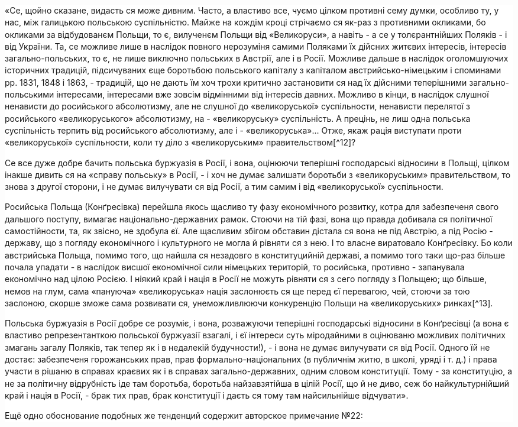 «Се, щойно сказане, видасть ся може дивним. Часто, а властиво все, чуємо цілком противні сему думки, особливо ту, у нас, між галицькою польською суспільністю. Майже на кождім кроці стрічаємо ся як-раз з противними окликами, бо окликами за відбудованєм Польщи, то є, вилученєм Польщи від «Великоруси», а навіть - а се у толєрантнійших Поляків - і від України. Та, се можливе лише в наслідок повного нерозуміня самими Поляками їх дійсних житєвих інтересів, інтересів загально-польських, то є, не лише виключно польських в Австрії, але і в Росії. Можливе дальше в наслідок оголомшуючих історичних традицій, підсичуваних єще боротьбою польського капіталу з капіталом австрийсько-німецьким і споминами рр. 1831, 1848 і 1863, - традицій, що не дають їм хоч трохи критично застановити ся над їх дійсними теперішними загально-польськими інтересами, інтересами вже зовсім відмінними від інтересів давних. Можливо в кінци, в наслідок слушної ненависти до росийського абсолютизму, але не слушної до «великоруської» суспільности, ненависти перелятої з росийського «великоруського» абсолютизму, на - «великоруську» суспільність. А прецінь, не лиш одна польська суспільність терпить від росийського абсолютизму, але і - «великоруська»... Отже, якаж рація виступати проти «великоруської» суспільности, коли ту діло з «великоруським» правительством[^12]?

Се все дуже добре бачить польська буржуазія в Росії, і вона, оцінюючи теперішні господарські відносини в Польщі, цілком інакше дивить ся на «справу польську» в Росії, - і хоч не думає залишати боротьби з «великоруським» правительством, то знова з другої сторони, і не думає вилучувати ся від Росії, а тим самим і від «великоруської» суспільности.

Росийська Польща (Конґресівка) перейшла якось щасливо ту фазу економічного розвитку, котра для забезпеченя свого дальшого поступу, вимагає національно-державних рамок. Стоючи на тій фазі, вона що правда добивала ся політичної самостійности, та, як звісно, не здобула єї. Але щасливим збігом обставин дістала ся вона не під Австрію, а під Росію - державу, що з погляду економічного і культурного не могла й рівняти ся з нею. І то власне виратовало Конґресівку. Бо коли австрийська Польща, помимо того, що найшла ся незадовго в конституцийній державі, а помимо того таки що-раз більше почала упадати - в наслідок висшої економічної сили німецьких територій, то росийська, противно - запанувала економічно над цілою Росією. І ніякий край і нація в Росії не можуть рівняти ся з сего погляду з Польщею; що більше, немов на глум, сама «пануюча» «великоруська» нація заслонюєть ся ще перед єї перевагою, чей, стоючи за тою заслоною, скорше зможе сама розвивати ся, унеможливлюючи конкуренцію Польщи на «великоруських» ринках[^13].

Польська буржуазія в Росії добре се розуміє, і вона, розважуючи теперішні господарські відносини в Конґресівці (а вона є властиво репрезентанткою польської буржуазії взагалі, і єї інтереси суть міродайними в оцінюваню можливих політичних змагань загалу Поляків, так тепер як і в недалекій будучности!), - і вона не думає вилучувати ся від Росії. Одного їй не достає: забезпеченя горожанських прав, прав формально-національних (в публичнім житю, в школі, уряді і т. д.) і права участи в рішаню в справах краєвих як і в справах загально-державних, одним словом конституції. Тому - за конституцію, а не за політичну відрубність іде там боротьба, боротьба найзавзятійша в цілій Росії, що й не диво, сеж бо найкультурнійший край і нація в Росії, - брак тих прав, брак конституції і даєть ся тому там найсильнійше відчувати».

Ещё одно обоснование подобных же тенденций содержит авторское примечание №22:


[^10 Євген Нахлік, Франкова рецепція «України irredenta», ]: [https://zbruc.eu/node/54518](https://zbruc.eu/node/54518)
[^15 См. ]: [https://zbruc.eu/node/54609](https://zbruc.eu/node/54609) (II. Нові книжки [ЛНВ, 1900, ч.10])